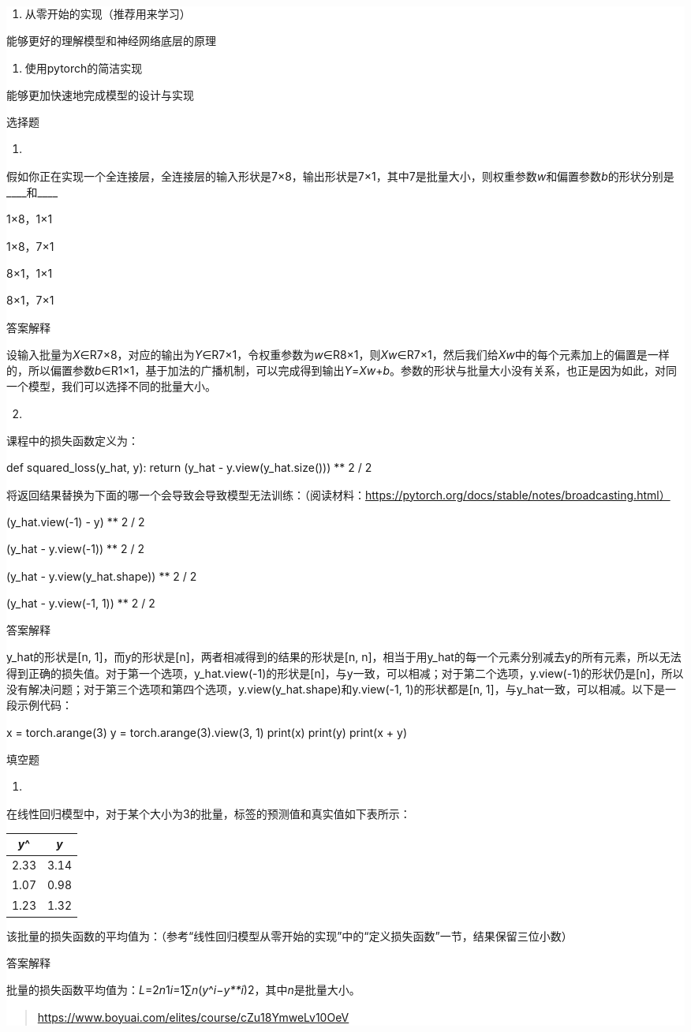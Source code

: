 1. 从零开始的实现（推荐用来学习）

能够更好的理解模型和神经网络底层的原理

1. 使用pytorch的简洁实现

能够更加快速地完成模型的设计与实现

选择题

1.

假如你正在实现一个全连接层，全连接层的输入形状是7×8，输出形状是7×1，其中7是批量大小，则权重参数*w*和偏置参数*b*的形状分别是____和____

1×8，1×1

1×8，7×1

8×1，1×1

8×1，7×1

答案解释

设输入批量为*X*∈R7×8，对应的输出为*Y*∈R7×1，令权重参数为*w*∈R8×1，则*Xw*∈R7×1，然后我们给*Xw*中的每个元素加上的偏置是一样的，所以偏置参数*b*∈R1×1，基于加法的广播机制，可以完成得到输出*Y*=*Xw*+*b*。参数的形状与批量大小没有关系，也正是因为如此，对同一个模型，我们可以选择不同的批量大小。

2.

课程中的损失函数定义为：

def squared_loss(y_hat, y): 
    return (y_hat - y.view(y_hat.size())) ** 2 / 2

将返回结果替换为下面的哪一个会导致会导致模型无法训练：（阅读材料：https://pytorch.org/docs/stable/notes/broadcasting.html）

(y_hat.view(-1) - y) ** 2 / 2

(y_hat - y.view(-1)) ** 2 / 2

(y_hat - y.view(y_hat.shape)) ** 2 / 2

(y_hat - y.view(-1, 1)) ** 2 / 2

答案解释

y_hat的形状是[n, 1]，而y的形状是[n]，两者相减得到的结果的形状是[n, n]，相当于用y_hat的每一个元素分别减去y的所有元素，所以无法得到正确的损失值。对于第一个选项，y_hat.view(-1)的形状是[n]，与y一致，可以相减；对于第二个选项，y.view(-1)的形状仍是[n]，所以没有解决问题；对于第三个选项和第四个选项，y.view(y_hat.shape)和y.view(-1, 1)的形状都是[n, 1]，与y_hat一致，可以相减。以下是一段示例代码：

x = torch.arange(3) y = torch.arange(3).view(3, 1) print(x) print(y) print(x + y)

填空题

1.

在线性回归模型中，对于某个大小为3的批量，标签的预测值和真实值如下表所示：

| *y*^ | *y*  |
| ---- | ---- |
| 2.33 | 3.14 |
| 1.07 | 0.98 |
| 1.23 | 1.32 |

该批量的损失函数的平均值为：（参考“线性回归模型从零开始的实现”中的“定义损失函数”一节，结果保留三位小数）

答案解释

批量的损失函数平均值为：*L*=2*n*1*i*=1∑*n*(*y*^*i*−*y**i*)2，其中*n*是批量大小。
>https://www.boyuai.com/elites/course/cZu18YmweLv10OeV